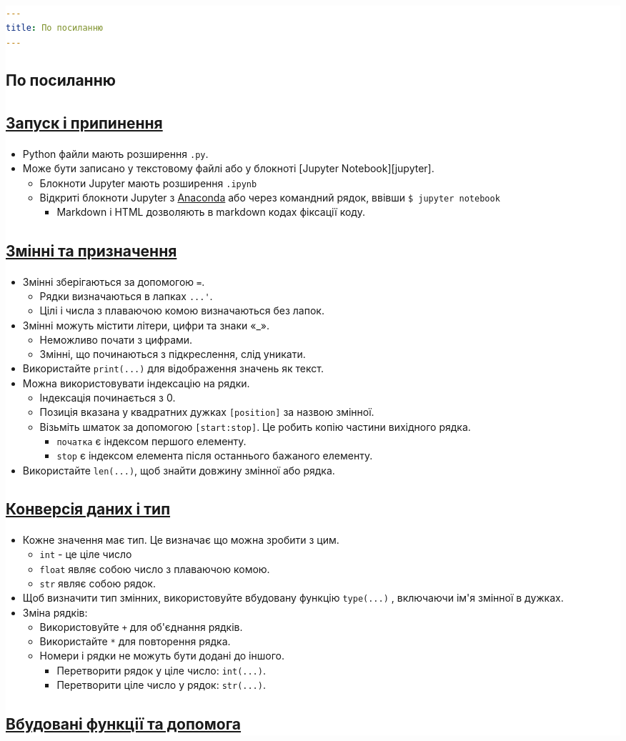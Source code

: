 ```yaml
---
title: По посиланню
---
```


## По посиланню

## [Запуск і припинення](episodes/01-run-quit.md)

- Python файли мають розширення `.py`.
- Може бути записано у текстовому файлі або у блокноті [Jupyter Notebook][jupyter].
  - Блокноти Jupyter мають розширення `.ipynb`
  - Відкриті блокноти Jupyter з [Anaconda](https://docs.continuum.io/anaconda/install) або через командний рядок, ввівши `$ jupyter notebook`
    - Markdown і HTML дозволяють в markdown кодах фіксації коду.

## [Змінні та призначення](episodes/02-variables.md)

- Змінні зберігаються за допомогою `=`.
  - Рядки визначаються в лапках `...'`.
  - Цілі і числа з плаваючою комою визначаються без лапок.
- Змінні можуть містити літери, цифри та знаки «_».
  - Неможливо почати з цифрами.
  - Змінні, що починаються з підкреслення, слід уникати.
- Використайте `print(...)` для відображення значень як текст.
- Можна використовувати індексацію на рядки.
  - Індексація починається з 0.
  - Позиція вказана у квадратних дужках `[position]` за назвою змінної.
  - Візьміть шматок за допомогою `[start:stop]`. Це робить копію частини вихідного рядка.
    - `початка` є індексом першого елементу.
    - `stop` є індексом елемента після останнього бажаного елементу.
- Використайте `len(...)`, щоб знайти довжину змінної або рядка.

## [Конверсія даних і тип](episodes/03-types-conversion.md)

- Кожне значення має тип. Це визначає що можна зробити з цим.
  - `int` - це ціле число
  - `float` являє собою число з плаваючою комою.
  - `str` являє собою рядок.
- Щоб визначити тип змінних, використовуйте вбудовану функцію `type(...)` , включаючи ім'я змінної в дужках.
- Зміна рядків:
  - Використовуйте `+` для об'єднання рядків.
  - Використайте `*` для повторення рядка.
  - Номери і рядки не можуть бути додані до іншого.
    - Перетворити рядок у ціле число: `int(...)`.
    - Перетворити ціле число у рядок: `str(...)`.

## [Вбудовані функції та допомога](episodes/04-built-in.md)
